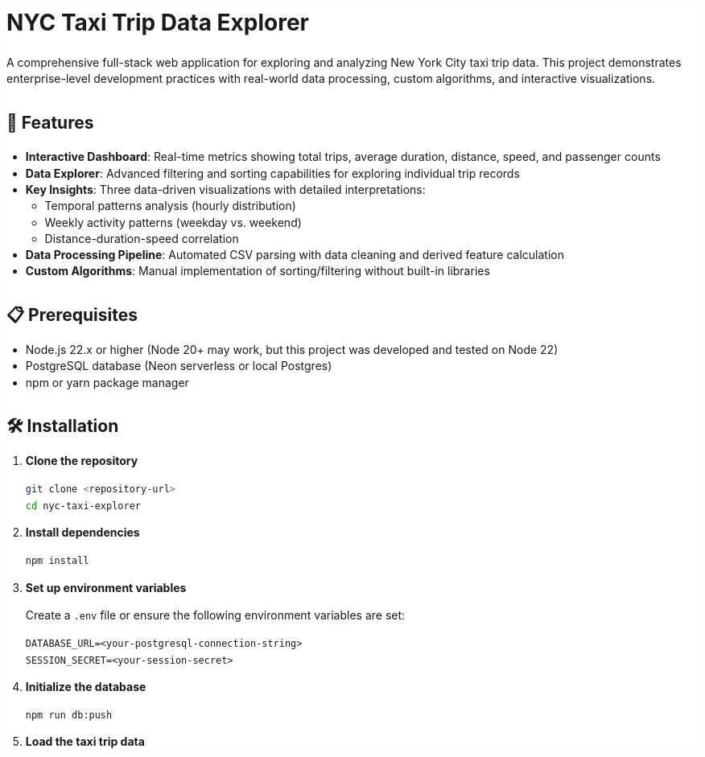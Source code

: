 # NYC Taxi Trip Data Explorer

A comprehensive full-stack web application for exploring and analyzing New York City taxi trip data. This project demonstrates enterprise-level development practices with real-world data processing, custom algorithms, and interactive visualizations.

## 🚀 Features

- **Interactive Dashboard**: Real-time metrics showing total trips, average duration, distance, speed, and passenger counts
- **Data Explorer**: Advanced filtering and sorting capabilities for exploring individual trip records
- **Key Insights**: Three data-driven visualizations with detailed interpretations:
  - Temporal patterns analysis (hourly distribution)
  - Weekly activity patterns (weekday vs. weekend)
  - Distance-duration-speed correlation
- **Data Processing Pipeline**: Automated CSV parsing with data cleaning and derived feature calculation
- **Custom Algorithms**: Manual implementation of sorting/filtering without built-in libraries

## 📋 Prerequisites

- Node.js 22.x or higher (Node 20+ may work, but this project was developed and tested on Node 22)
- PostgreSQL database (Neon serverless or local Postgres)
- npm or yarn package manager

## 🛠️ Installation

1. **Clone the repository**
   ```bash
   git clone <repository-url>
   cd nyc-taxi-explorer
   ```

2. **Install dependencies**
   ```bash
   npm install
   ```

3. **Set up environment variables**
   
   Create a `.env` file or ensure the following environment variables are set:
   ```
   DATABASE_URL=<your-postgresql-connection-string>
   SESSION_SECRET=<your-session-secret>
   ```

4. **Initialize the database**
   ```bash
   npm run db:push
   ```

5. **Load the taxi trip data**
   